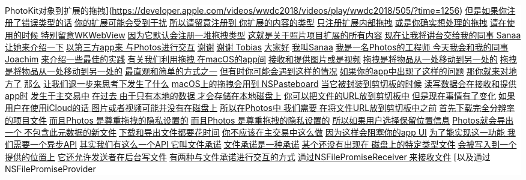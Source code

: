 PhotoKit对象到扩展的拖拽](https://developer.apple.com/videos/wwdc2018/videos/play/wwdc2018/505/?time=1256) [但是如果你注册了错误类型的话](https://developer.apple.com/videos/wwdc2018/videos/play/wwdc2018/505/?time=1262) [你的扩展可能会受到干扰](https://developer.apple.com/videos/wwdc2018/videos/play/wwdc2018/505/?time=1265) [所以请留意注册到
你扩展的内容的类型](https://developer.apple.com/videos/wwdc2018/videos/play/wwdc2018/505/?time=1267) [只注册扩展内部拖拽](https://developer.apple.com/videos/wwdc2018/videos/play/wwdc2018/505/?time=1271) [或是你确实想处理的拖拽](https://developer.apple.com/videos/wwdc2018/videos/play/wwdc2018/505/?time=1274) [请在使用的时候
特别留意WKWebView](https://developer.apple.com/videos/wwdc2018/videos/play/wwdc2018/505/?time=1276) [因为它默认会注册一堆拖拽类型](https://developer.apple.com/videos/wwdc2018/videos/play/wwdc2018/505/?time=1280) [这就是关于照片项目扩展的所有内容](https://developer.apple.com/videos/wwdc2018/videos/play/wwdc2018/505/?time=1286) [现在让我将讲台交给我的同事
Sanaa 让她来介绍一下](https://developer.apple.com/videos/wwdc2018/videos/play/wwdc2018/505/?time=1288) [以第三方app来
与Photos进行交互](https://developer.apple.com/videos/wwdc2018/videos/play/wwdc2018/505/?time=1293) [谢谢](https://developer.apple.com/videos/wwdc2018/videos/play/wwdc2018/505/?time=1296) [谢谢 Tobias](https://developer.apple.com/videos/wwdc2018/videos/play/wwdc2018/505/?time=1300) [大家好](https://developer.apple.com/videos/wwdc2018/videos/play/wwdc2018/505/?time=1302) [我叫Sanaa](https://developer.apple.com/videos/wwdc2018/videos/play/wwdc2018/505/?time=1303) [我是一名Photos的工程师
今天我会和我的同事Joachim](https://developer.apple.com/videos/wwdc2018/videos/play/wwdc2018/505/?time=1304) [来介绍一些最佳的实践](https://developer.apple.com/videos/wwdc2018/videos/play/wwdc2018/505/?time=1307) [有关我们利用拖拽
在macOS的app间](https://developer.apple.com/videos/wwdc2018/videos/play/wwdc2018/505/?time=1310) [接收和提供图片或是视频](https://developer.apple.com/videos/wwdc2018/videos/play/wwdc2018/505/?time=1312) [拖拽是将物品从一处移动到另一处的](https://developer.apple.com/videos/wwdc2018/videos/play/wwdc2018/505/?time=1317) [拖拽是将物品从一处移动到另一处的](https://developer.apple.com/videos/wwdc2018/videos/play/wwdc2018/505/?time=1317) [最直观和简单的方式之一](https://developer.apple.com/videos/wwdc2018/videos/play/wwdc2018/505/?time=1320) [但有时你可能会遇到这样的情况](https://developer.apple.com/videos/wwdc2018/videos/play/wwdc2018/505/?time=1323) [如果你的app中出现了这样的问题](https://developer.apple.com/videos/wwdc2018/videos/play/wwdc2018/505/?time=1330) [那你就来对地方了](https://developer.apple.com/videos/wwdc2018/videos/play/wwdc2018/505/?time=1332) [那么](https://developer.apple.com/videos/wwdc2018/videos/play/wwdc2018/505/?time=1334) [让我们退一步来思考下发生了什么](https://developer.apple.com/videos/wwdc2018/videos/play/wwdc2018/505/?time=1338) [macOS上的拖拽会用到
NSPasteboard](https://developer.apple.com/videos/wwdc2018/videos/play/wwdc2018/505/?time=1342) [当它被封装到剪切板的时候](https://developer.apple.com/videos/wwdc2018/videos/play/wwdc2018/505/?time=1346) [读写数据会在接收和提供app时](https://developer.apple.com/videos/wwdc2018/videos/play/wwdc2018/505/?time=1348) [发生于主交易中](https://developer.apple.com/videos/wwdc2018/videos/play/wwdc2018/505/?time=1351) [在过去 由于只有本地的数据
才会存储在本地磁盘上](https://developer.apple.com/videos/wwdc2018/videos/play/wwdc2018/505/?time=1354) [你可以把文件的URL放到剪切板中](https://developer.apple.com/videos/wwdc2018/videos/play/wwdc2018/505/?time=1358) [但是现在事情有了变化](https://developer.apple.com/videos/wwdc2018/videos/play/wwdc2018/505/?time=1361) [如果用户在使用iCloud的话
图片或者视频可能并没有在磁盘上](https://developer.apple.com/videos/wwdc2018/videos/play/wwdc2018/505/?time=1363) [所以在Photos中 我们需要
在将文件URL放到剪切板中之前](https://developer.apple.com/videos/wwdc2018/videos/play/wwdc2018/505/?time=1368) [首先下载完全分辨率的项目文件](https://developer.apple.com/videos/wwdc2018/videos/play/wwdc2018/505/?time=1372) [而且Photos
是尊重拖拽的隐私设置的](https://developer.apple.com/videos/wwdc2018/videos/play/wwdc2018/505/?time=1376) [而且Photos
是尊重拖拽的隐私设置的](https://developer.apple.com/videos/wwdc2018/videos/play/wwdc2018/505/?time=1376) [所以如果用户选择保留位置信息](https://developer.apple.com/videos/wwdc2018/videos/play/wwdc2018/505/?time=1380) [Photos就会导出一个
不包含此元数据的新文件](https://developer.apple.com/videos/wwdc2018/videos/play/wwdc2018/505/?time=1384) [下载和导出文件都要花时间](https://developer.apple.com/videos/wwdc2018/videos/play/wwdc2018/505/?time=1389) [你不应该在主交易中这么做](https://developer.apple.com/videos/wwdc2018/videos/play/wwdc2018/505/?time=1392) [因为这样会阻塞你的app UI](https://developer.apple.com/videos/wwdc2018/videos/play/wwdc2018/505/?time=1394) [为了能实现这一功能
我们需要一个异步API](https://developer.apple.com/videos/wwdc2018/videos/play/wwdc2018/505/?time=1399) [其实我们有这么一个API
它叫文件承诺](https://developer.apple.com/videos/wwdc2018/videos/play/wwdc2018/505/?time=1404) [文件承诺是一种承诺](https://developer.apple.com/videos/wwdc2018/videos/play/wwdc2018/505/?time=1410) [某个还没有出现在
磁盘上的特定类型文件](https://developer.apple.com/videos/wwdc2018/videos/play/wwdc2018/505/?time=1412) [会被写入到一个提供的位置上](https://developer.apple.com/videos/wwdc2018/videos/play/wwdc2018/505/?time=1416) [它还允许发送者在后台写文件](https://developer.apple.com/videos/wwdc2018/videos/play/wwdc2018/505/?time=1419) [有两种与文件承诺进行交互的方式](https://developer.apple.com/videos/wwdc2018/videos/play/wwdc2018/505/?time=1425) [通过NSFilePromiseReceiver
来接收文件](https://developer.apple.com/videos/wwdc2018/videos/play/wwdc2018/505/?time=1428) [以及通过NSFilePromiseProvider